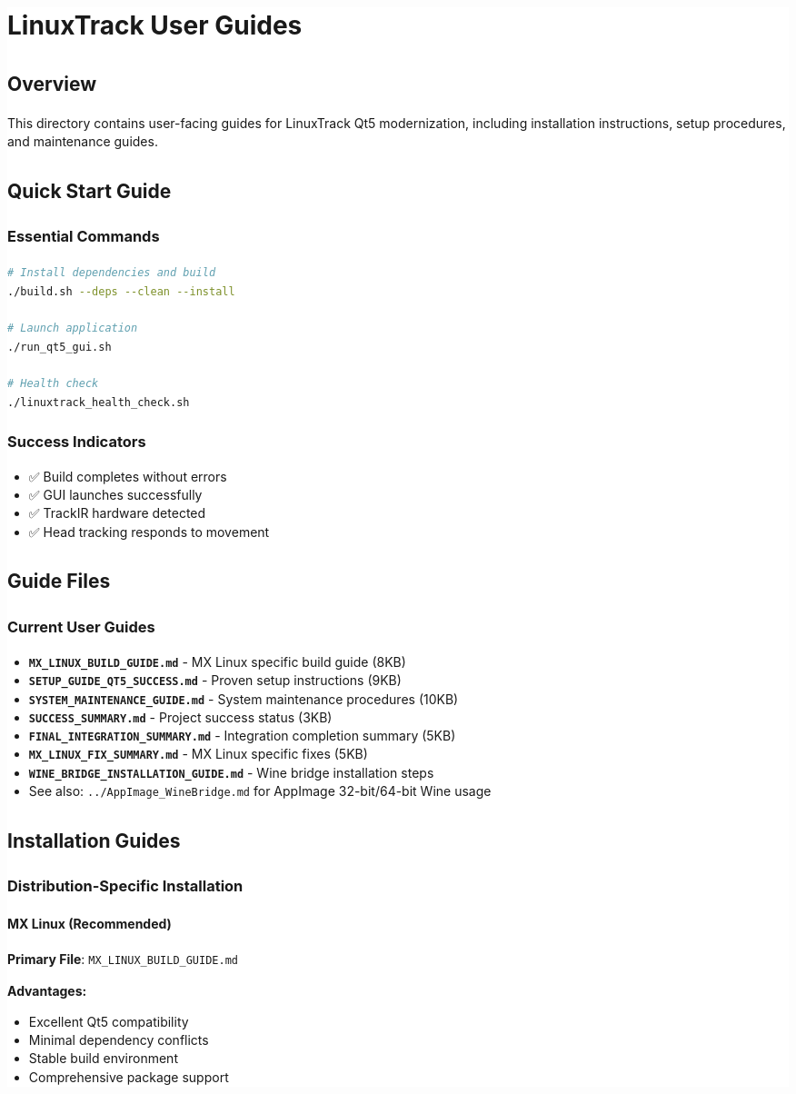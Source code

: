 # LinuxTrack User Guides

## Overview

This directory contains user-facing guides for LinuxTrack Qt5 modernization, including installation instructions, setup procedures, and maintenance guides.

## Quick Start Guide

### Essential Commands
```bash
# Install dependencies and build
./build.sh --deps --clean --install

# Launch application
./run_qt5_gui.sh

# Health check
./linuxtrack_health_check.sh
```

### Success Indicators
- ✅ Build completes without errors
- ✅ GUI launches successfully
- ✅ TrackIR hardware detected
- ✅ Head tracking responds to movement

## Guide Files

### Current User Guides
- **`MX_LINUX_BUILD_GUIDE.md`** - MX Linux specific build guide (8KB)
- **`SETUP_GUIDE_QT5_SUCCESS.md`** - Proven setup instructions (9KB)
- **`SYSTEM_MAINTENANCE_GUIDE.md`** - System maintenance procedures (10KB)
- **`SUCCESS_SUMMARY.md`** - Project success status (3KB)
- **`FINAL_INTEGRATION_SUMMARY.md`** - Integration completion summary (5KB)
- **`MX_LINUX_FIX_SUMMARY.md`** - MX Linux specific fixes (5KB)
 - **`WINE_BRIDGE_INSTALLATION_GUIDE.md`** - Wine bridge installation steps
 - See also: `../AppImage_WineBridge.md` for AppImage 32-bit/64-bit Wine usage

## Installation Guides

### Distribution-Specific Installation

#### MX Linux (Recommended)
**Primary File**: `MX_LINUX_BUILD_GUIDE.md`

**Advantages:**
- Excellent Qt5 compatibility
- Minimal dependency conflicts
- Stable build environment
- Comprehensive package support

